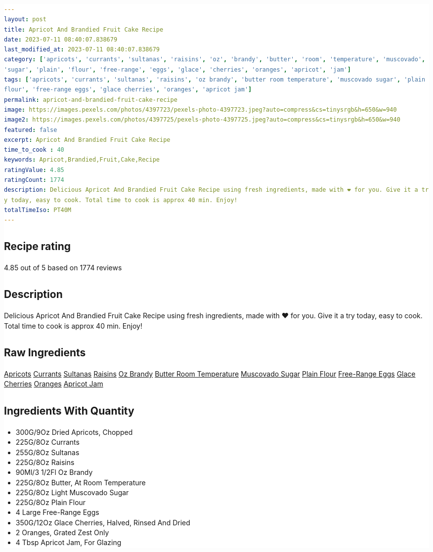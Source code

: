 ```yaml
---
layout: post
title: Apricot And Brandied Fruit Cake Recipe
date: 2023-07-11 08:40:07.838679
last_modified_at: 2023-07-11 08:40:07.838679
category: ['apricots', 'currants', 'sultanas', 'raisins', 'oz', 'brandy', 'butter', 'room', 'temperature', 'muscovado', 'sugar', 'plain', 'flour', 'free-range', 'eggs', 'glace', 'cherries', 'oranges', 'apricot', 'jam']
tags: ['apricots', 'currants', 'sultanas', 'raisins', 'oz brandy', 'butter room temperature', 'muscovado sugar', 'plain flour', 'free-range eggs', 'glace cherries', 'oranges', 'apricot jam']
permalink: apricot-and-brandied-fruit-cake-recipe
image: https://images.pexels.com/photos/4397723/pexels-photo-4397723.jpeg?auto=compress&cs=tinysrgb&h=650&w=940
image2: https://images.pexels.com/photos/4397725/pexels-photo-4397725.jpeg?auto=compress&cs=tinysrgb&h=650&w=940
featured: false
excerpt: Apricot And Brandied Fruit Cake Recipe
time_to_cook : 40
keywords: Apricot,Brandied,Fruit,Cake,Recipe
ratingValue: 4.85
ratingCount: 1774
description: Delicious Apricot And Brandied Fruit Cake Recipe using fresh ingredients, made with ❤️ for you. Give it a try today, easy to cook. Total time to cook is approx 40 min. Enjoy!
totalTimeIso: PT40M
---
```

<h2>Recipe rating</h2>
<span class="fa fa-star checked"></span>
<span class="fa fa-star checked"></span>
<span class="fa fa-star checked"></span>
<span class="fa fa-star checked"></span>
<span class="fa fa-star checked"></span> <span>4.85 out of 5 based on 1774 reviews</span>

<h2>Description</h2>
<div>Delicious Apricot And Brandied Fruit Cake Recipe using fresh ingredients, made with ❤️ for you. Give it a try today, easy to cook. Total time to cook is approx 40 min. Enjoy!</div>

<h2>Raw Ingredients</h2>
<a href="/tags#apricots" class="badge badge-info p-2" target="_blank">Apricots</a> <a href="/tags#currants" class="badge badge-info p-2" target="_blank">Currants</a> <a href="/tags#sultanas" class="badge badge-info p-2" target="_blank">Sultanas</a> <a href="/tags#raisins" class="badge badge-info p-2" target="_blank">Raisins</a> <a href="/tags#oz brandy" class="badge badge-info p-2" target="_blank">Oz Brandy</a> <a href="/tags#butter room temperature" class="badge badge-info p-2" target="_blank">Butter Room Temperature</a> <a href="/tags#muscovado sugar" class="badge badge-info p-2" target="_blank">Muscovado Sugar</a> <a href="/tags#plain flour" class="badge badge-info p-2" target="_blank">Plain Flour</a> <a href="/tags#free-range eggs" class="badge badge-info p-2" target="_blank">Free-Range Eggs</a> <a href="/tags#glace cherries" class="badge badge-info p-2" target="_blank">Glace Cherries</a> <a href="/tags#oranges" class="badge badge-info p-2" target="_blank">Oranges</a> <a href="/tags#apricot jam" class="badge badge-info p-2" target="_blank">Apricot Jam</a> 

<h2>Ingredients With Quantity </h2>
<ul><li>300G/9Oz Dried Apricots, Chopped</li><li>225G/8Oz Currants</li><li>255G/8Oz Sultanas</li><li>225G/8Oz Raisins</li><li>90Ml/3 1/2Fl Oz Brandy</li><li>225G/8Oz Butter, At Room Temperature</li><li>225G/8Oz Light Muscovado Sugar</li><li>225G/8Oz Plain Flour</li><li>4 Large Free-Range Eggs</li><li>350G/12Oz Glace Cherries, Halved, Rinsed And Dried</li><li>2 Oranges, Grated Zest Only</li><li>4 Tbsp Apricot Jam, For Glazing</li></ul>
